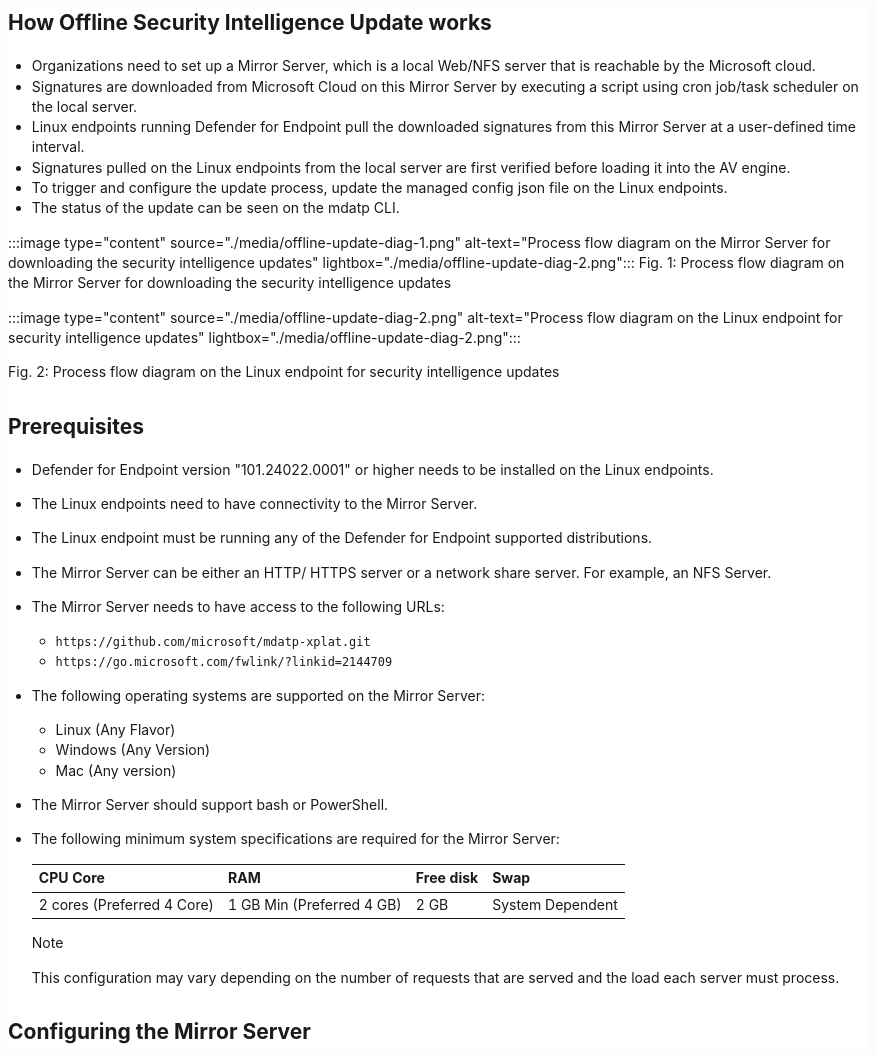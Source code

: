 ## How Offline Security Intelligence Update works

- Organizations need to set up a Mirror Server, which is a local Web/NFS server that is reachable by the Microsoft cloud.
- Signatures are downloaded from Microsoft Cloud on this Mirror Server by executing a script using cron job/task scheduler on the local server.
- Linux endpoints running Defender for Endpoint pull the downloaded signatures from this Mirror Server at a user-defined time interval.
- Signatures pulled on the Linux endpoints from the local server are first verified before loading it into the AV engine.
- To trigger and configure the update process, update the managed config json file on the Linux endpoints.
- The status of the update can be seen on the mdatp CLI.

:::image type="content" source="./media/offline-update-diag-1.png" alt-text="Process flow diagram on the Mirror Server for downloading the security intelligence updates" lightbox="./media/offline-update-diag-2.png":::
Fig. 1: Process flow diagram on the Mirror Server for downloading the security intelligence updates

:::image type="content" source="./media/offline-update-diag-2.png" alt-text="Process flow diagram on the Linux endpoint for security intelligence updates" lightbox="./media/offline-update-diag-2.png":::

Fig. 2: Process flow diagram on the Linux endpoint for security intelligence updates

## Prerequisites

- Defender for Endpoint version "101.24022.0001" or higher needs to be installed on the Linux endpoints.
- The Linux endpoints need to have connectivity to the Mirror Server.
- The Linux endpoint must be running any of the Defender for Endpoint supported distributions.
- The Mirror Server can be either an HTTP/ HTTPS server or a network share server. For example, an NFS Server.
- The Mirror Server needs to have access to the following URLs:
  - `https://github.com/microsoft/mdatp-xplat.git`
  - `https://go.microsoft.com/fwlink/?linkid=2144709`
- The following operating systems are supported on the Mirror Server:
  - Linux (Any Flavor)
  - Windows (Any Version)
  - Mac (Any version)
- The Mirror Server should support bash or PowerShell.
- The following minimum system specifications are required for the Mirror Server:

  | CPU Core| RAM | Free disk  | Swap |
  |--|--|--|--|
  | 2 cores (Preferred 4 Core) | 1 GB Min (Preferred 4 GB)  | 2 GB  | System Dependent|
  
  > [!NOTE]
  > This configuration may vary depending on the number of requests that are served and the load each server must process.

## Configuring the Mirror Server
